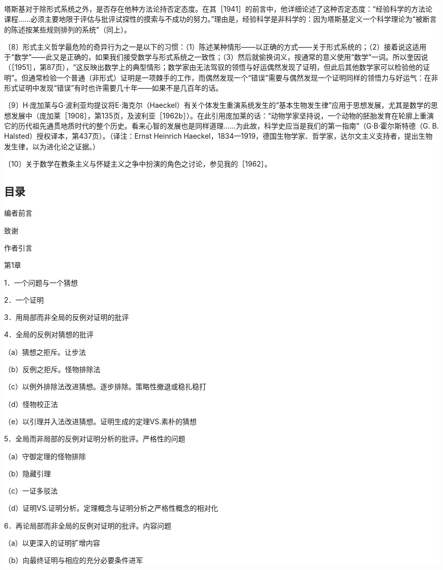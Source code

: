 塔斯基对于除形式系统之外，是否存在他种方法论持否定态度。在其［1941］的前言中，他详细论述了这种否定态度：“经验科学的方法论课程……必须主要地限于评估与批评试探性的摸索与不成功的努力。”理由是，经验科学是非科学的：因为塔斯基定义一个科学理论为“被断言的陈述按某些规则排列的系统”（同上）。

〔8〕形式主义哲学最危险的奇异行为之一是以下的习惯：（1）陈述某种情形——以正确的方式——关于形式系统的；（2）接着说这适用于“数学”——此又是正确的，如果我们接受数学与形式系统之一致性；（3）然后就偷换词义，按通常的意义使用“数学”一词。所以奎因说（［1951］，第87页），“这反映出数学上的典型情形；数学家由无法驾驭的领悟与好运偶然发现了证明，但此后其他数学家可以检验他的证明”。但通常检验一个普通（非形式）证明是一项棘手的工作，而偶然发现一个“错误”需要与偶然发现一个证明同样的领悟力与好运气：在非形式证明中发现“错误”有时也许需要几十年——如果不是几百年的话。

〔9〕H·庞加莱与G·波利亚均提议将E·海克尔（Haeckel）有关个体发生重演系统发生的“基本生物发生律”应用于思想发展，尤其是数学的思想发展中（庞加莱［1908］，第135页，及波利亚［1962b］）。在此引用庞加莱的话：“动物学家坚持说，一个动物的胚胎发育在轮廓上重演它的历代祖先通贯地质时代的整个历史。看来心智的发展也是同样道理……为此故，科学史应当是我们的第一指南”（G·B·霍尔斯特德（G. B. Halsted）授权译本，第437页）。（译注：Ernst Heinrich Haeckel，1834—1919，德国生物学家、哲学家，达尔文主义支持者，提出生物发生律，以为进化论之证据。）

〔10〕关于数学在教条主义与怀疑主义之争中扮演的角色之讨论，参见我的［1962］。







## 目录

编者前言

致谢

作者引言

第1章

1．一个问题与一个猜想

2．一个证明

3．用局部而非全局的反例对证明的批评

4．全局的反例对猜想的批评

（a）猜想之拒斥。让步法

（b）反例之拒斥。怪物排除法

（c）以例外排除法改进猜想。逐步排除。策略性撤退或稳扎稳打

（d）怪物校正法

（e）以引理并入法改进猜想。证明生成的定理VS.素朴的猜想

5．全局而非局部的反例对证明分析的批评。严格性的问题

（a）守御定理的怪物排除

（b）隐藏引理

（c）一证多驳法

（d）证明VS.证明分析。定理概念与证明分析之严格性概念的相对化

6．再论局部而非全局的反例对证明的批评。内容问题

（a）以更深入的证明扩增内容

（b）向最终证明与相应的充分必要条件进军
